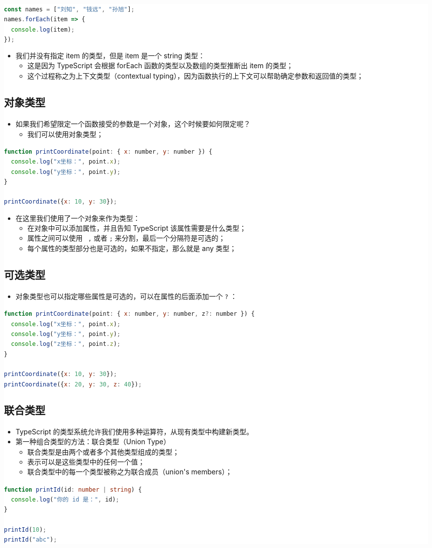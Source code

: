 ```ts
const names = ["刘知", "钱远", "孙旭"];
names.forEach(item => {
  console.log(item);
});
```

* 我们并没有指定 item 的类型，但是 item 是一个 string 类型：
  * 这是因为 TypeScript 会根据 forEach 函数的类型以及数组的类型推断出 item 的类型；
  * 这个过程称之为上下文类型（contextual typing），因为函数执行的上下文可以帮助确定参数和返回值的类型；

## 对象类型

* 如果我们希望限定一个函数接受的参数是一个对象，这个时候要如何限定呢？
  * 我们可以使用对象类型；

```js
function printCoordinate(point: { x: number, y: number }) {
  console.log("x坐标：", point.x);
  console.log("y坐标：", point.y);
}

printCoordinate({x: 10, y: 30});
```

* 在这里我们使用了一个对象来作为类型：
  * 在对象中可以添加属性，并且告知 TypeScript 该属性需要是什么类型；
  * 属性之间可以使用 ` ,`  或者 ` ; ` 来分割，最后一个分隔符是可选的；
  * 每个属性的类型部分也是可选的，如果不指定，那么就是 any 类型；

## 可选类型

* 对象类型也可以指定哪些属性是可选的，可以在属性的后面添加一个 `?` ：

```js
function printCoordinate(point: { x: number, y: number, z?: number }) {
  console.log("x坐标：", point.x);
  console.log("y坐标：", point.y);
  console.log("z坐标：", point.z);
}

printCoordinate({x: 10, y: 30});
printCoordinate({x: 20, y: 30, z: 40});
```

## 联合类型

* TypeScript 的类型系统允许我们使用多种运算符，从现有类型中构建新类型。
* 第一种组合类型的方法：联合类型（Union Type）
  * 联合类型是由两个或者多个其他类型组成的类型；
  * 表示可以是这些类型中的任何一个值；
  * 联合类型中的每一个类型被称之为联合成员（union's members）；

```ts
function printId(id: number | string) {
  console.log("你的 id 是：", id);
}

printId(10);
printId("abc");
```


  [s1]: "程序员",
  [s2]: "老师"
  [index: number]: string;
  [name: string]: number;